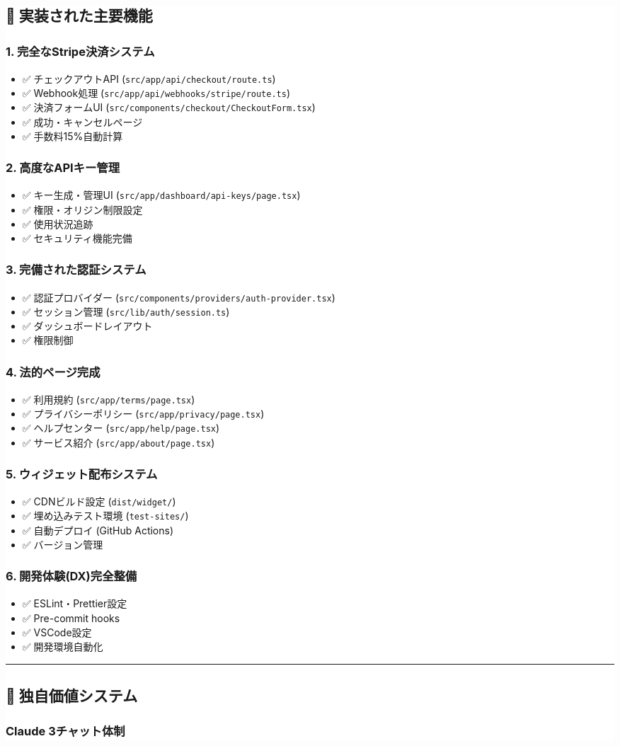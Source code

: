 
## 🚀 **実装された主要機能**

### **1. 完全なStripe決済システム**

- ✅ チェックアウトAPI (`src/app/api/checkout/route.ts`)
- ✅ Webhook処理 (`src/app/api/webhooks/stripe/route.ts`)
- ✅ 決済フォームUI (`src/components/checkout/CheckoutForm.tsx`)
- ✅ 成功・キャンセルページ
- ✅ 手数料15%自動計算

### **2. 高度なAPIキー管理**

- ✅ キー生成・管理UI (`src/app/dashboard/api-keys/page.tsx`)
- ✅ 権限・オリジン制限設定
- ✅ 使用状況追跡
- ✅ セキュリティ機能完備

### **3. 完備された認証システム**

- ✅ 認証プロバイダー (`src/components/providers/auth-provider.tsx`)
- ✅ セッション管理 (`src/lib/auth/session.ts`)
- ✅ ダッシュボードレイアウト
- ✅ 権限制御

### **4. 法的ページ完成**

- ✅ 利用規約 (`src/app/terms/page.tsx`)
- ✅ プライバシーポリシー (`src/app/privacy/page.tsx`)
- ✅ ヘルプセンター (`src/app/help/page.tsx`)
- ✅ サービス紹介 (`src/app/about/page.tsx`)

### **5. ウィジェット配布システム**

- ✅ CDNビルド設定 (`dist/widget/`)
- ✅ 埋め込みテスト環境 (`test-sites/`)
- ✅ 自動デプロイ (GitHub Actions)
- ✅ バージョン管理

### **6. 開発体験(DX)完全整備**

- ✅ ESLint・Prettier設定
- ✅ Pre-commit hooks
- ✅ VSCode設定
- ✅ 開発環境自動化

---

## 💎 **独自価値システム**

### **Claude 3チャット体制**
